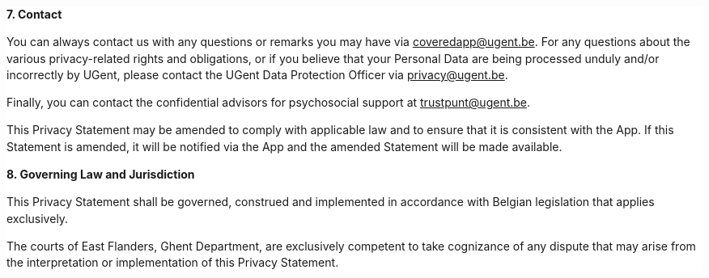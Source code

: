 **7\. Contact**

You can always contact us with any questions or remarks you may have via coveredapp@ugent.be. For any questions about the various privacy-related rights and obligations, or if you believe that your Personal Data are being processed unduly and/or incorrectly by UGent, please contact the UGent Data Protection Officer via privacy@ugent.be. 

Finally, you can contact the confidential advisors for psychosocial support at trustpunt@ugent.be.

This Privacy Statement may be amended to comply with applicable law and to ensure that it is consistent with the App. If this Statement is amended, it will be notified via the App and the amended Statement will be made available.

**8\. Governing Law and Jurisdiction**

This Privacy Statement shall be governed, construed and implemented in accordance with Belgian legislation that applies exclusively.

The courts of East Flanders, Ghent Department, are exclusively competent to take cognizance of any dispute that may arise from the interpretation or implementation of this Privacy Statement.